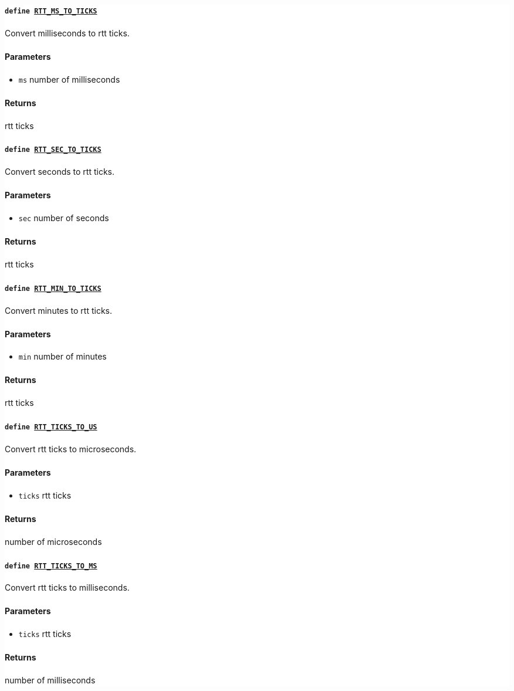 #### `define `[`RTT_MS_TO_TICKS`](#group__drivers__periph__rtt_1gabe99532e65885ef807b6a241cb4217d8) 

Convert milliseconds to rtt ticks.

#### Parameters
* `ms` number of milliseconds 

#### Returns
rtt ticks

#### `define `[`RTT_SEC_TO_TICKS`](#group__drivers__periph__rtt_1gaabe307cf7fc39553e3d0aa5c9bc348bf) 

Convert seconds to rtt ticks.

#### Parameters
* `sec` number of seconds 

#### Returns
rtt ticks

#### `define `[`RTT_MIN_TO_TICKS`](#group__drivers__periph__rtt_1ga04693a09e25f42a9269d112b3721e003) 

Convert minutes to rtt ticks.

#### Parameters
* `min` number of minutes 

#### Returns
rtt ticks

#### `define `[`RTT_TICKS_TO_US`](#group__drivers__periph__rtt_1gae653b0039b81d7c774c370f1e35e7232) 

Convert rtt ticks to microseconds.

#### Parameters
* `ticks` rtt ticks 

#### Returns
number of microseconds

#### `define `[`RTT_TICKS_TO_MS`](#group__drivers__periph__rtt_1gaeb0e2dd6cd004e110a26267779e79c18) 

Convert rtt ticks to milliseconds.

#### Parameters
* `ticks` rtt ticks 

#### Returns
number of milliseconds
